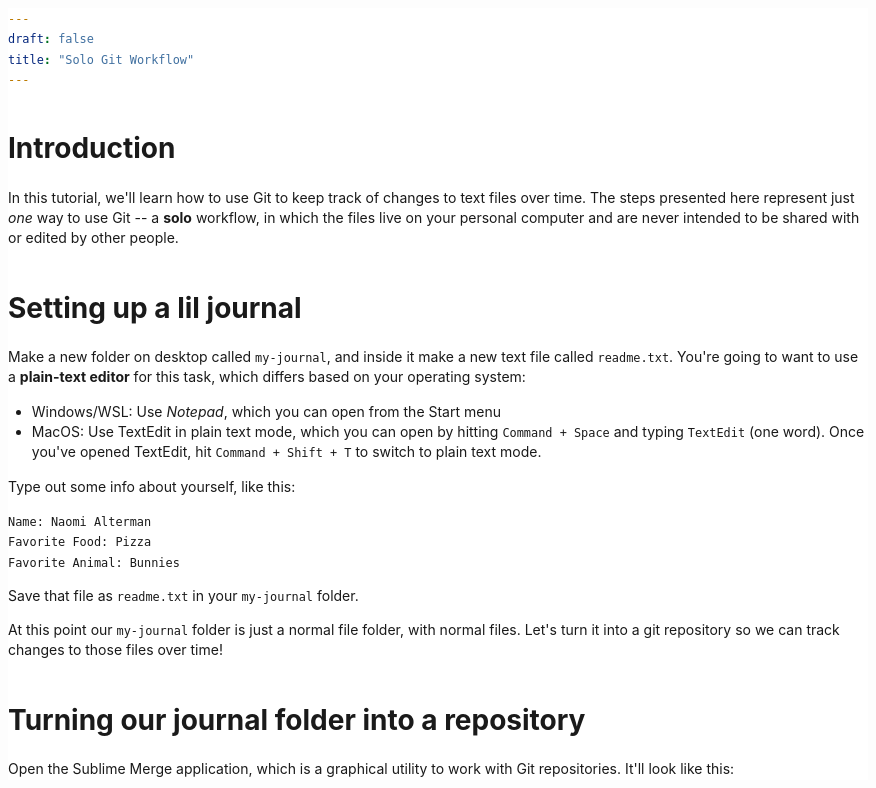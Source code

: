 ```yaml
---
draft: false
title: "Solo Git Workflow"
---
```


# Introduction

In this tutorial, we'll learn how to use Git to keep track of changes to text files over time. The steps presented here represent just _one_ way to use Git -- a **solo** workflow, in which the files live on your personal computer and are never intended to be shared with or edited by other people.

# Setting up a lil journal

Make a new folder on desktop called `my-journal`, and inside it make a new text file called `readme.txt`. You're going to want to use a **plain-text editor** for this task, which differs based on your operating system:

- Windows/WSL: Use *Notepad*, which you can open from the Start menu
- MacOS: Use TextEdit in plain text mode, which you can open by hitting `Command + Space` and typing `TextEdit` (one word). Once you've opened TextEdit, hit `Command + Shift + T` to switch to plain text mode.

Type out some info about yourself, like this:

```bash
Name: Naomi Alterman
Favorite Food: Pizza
Favorite Animal: Bunnies
```

Save that file as `readme.txt` in your `my-journal` folder.

At this point our `my-journal` folder is just a normal file folder, with normal files. Let's turn it into a git repository so we can track changes to those files over time!

# Turning our journal folder into a repository

Open the Sublime Merge application, which is a graphical utility to work with Git repositories. It'll look like this:
